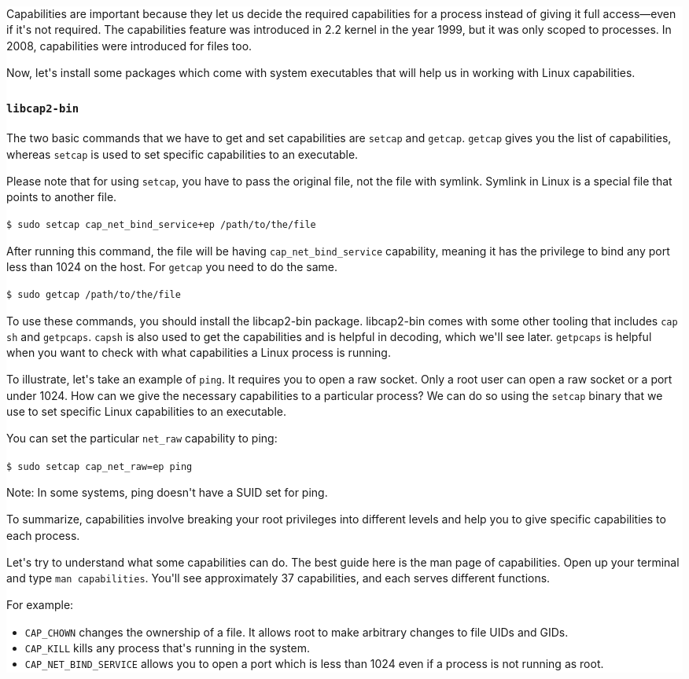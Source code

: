 Capabilities are important because they let us decide the required capabilities for a process instead of giving it full access—even if it's not required. The capabilities feature was introduced in 2.2 kernel in the year 1999, but it was only scoped to processes. In 2008, capabilities were introduced for files too.

Now, let's install some packages which come with system executables that will help us in working with Linux capabilities.

### `libcap2-bin`

The two basic commands that we have to get and set capabilities are `setcap` and `getcap`. `getcap` gives you the list of capabilities, whereas `setcap` is used to set specific capabilities to an executable.

Please note that for using `setcap`, you have to pass the original file, not the file with symlink. Symlink in Linux is a special file that points to another file.

~~~{.bash caption=">_"}
$ sudo setcap cap_net_bind_service+ep /path/to/the/file
~~~

After running this command, the file will be having `cap_net_bind_service` capability, meaning it has the privilege to bind any port less than 1024 on the host.
For `getcap` you need to do the same.

~~~{.bash caption=">_"}
$ sudo getcap /path/to/the/file
~~~

To use these commands, you should install the libcap2-bin package. libcap2-bin comes with some other tooling that includes `capsh` and `getpcaps`. `capsh` is also used to get the capabilities and is helpful in decoding, which we'll see later. `getpcaps` is helpful when you want to check with what capabilities a Linux process is running.

To illustrate, let's take an example of `ping`. It requires you to open a raw socket. Only a root user can open a raw socket or a port under 1024. How can we give the necessary capabilities to a particular process? We can do so using the `setcap` binary that we use to set specific Linux capabilities to an executable.

You can set the particular `net_raw` capability to ping:

~~~{.bash caption=">_"}
$ sudo setcap cap_net_raw=ep ping
~~~

Note: In some systems, ping doesn't have a SUID set for ping.

To summarize, capabilities involve breaking your root privileges into different levels and help you to give specific capabilities to each process.

Let's try to understand what some capabilities can do. The best guide here is the man page of capabilities. Open up your terminal and type `man capabilities`. You'll see approximately 37 capabilities, and each serves different functions.

For example:

- `CAP_CHOWN` changes the ownership of a file. It allows root to make arbitrary changes to file UIDs and GIDs.
- `CAP_KILL` kills any process that's running in the system.
- `CAP_NET_BIND_SERVICE` allows you to open a port which is less than 1024  even if a process is not running as root.
